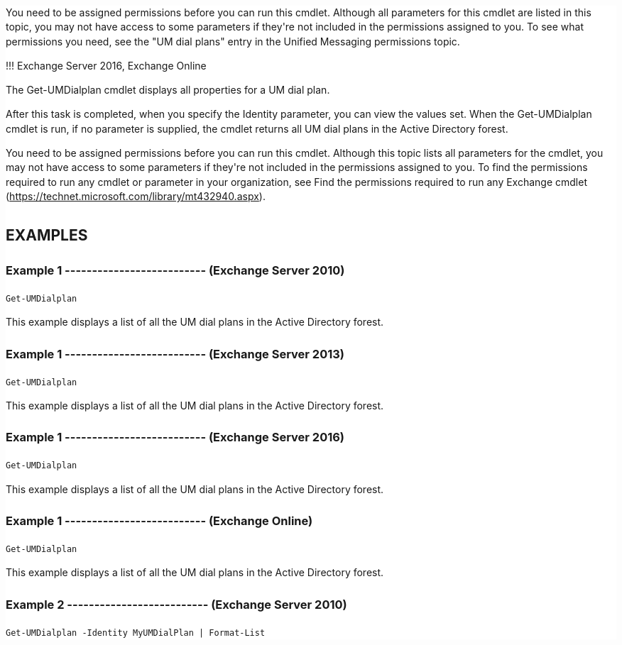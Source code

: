 You need to be assigned permissions before you can run this cmdlet. Although all parameters for this cmdlet are listed in this topic, you may not have access to some parameters if they're not included in the permissions assigned to you. To see what permissions you need, see the "UM dial plans" entry in the Unified Messaging permissions topic.

!!! Exchange Server 2016, Exchange Online

The Get-UMDialplan cmdlet displays all properties for a UM dial plan.

After this task is completed, when you specify the Identity parameter, you can view the values set. When the Get-UMDialplan cmdlet is run, if no parameter is supplied, the cmdlet returns all UM dial plans in the Active Directory forest.

You need to be assigned permissions before you can run this cmdlet. Although this topic lists all parameters for the cmdlet, you may not have access to some parameters if they're not included in the permissions assigned to you. To find the permissions required to run any cmdlet or parameter in your organization, see Find the permissions required to run any Exchange cmdlet (https://technet.microsoft.com/library/mt432940.aspx).

## EXAMPLES

### Example 1 -------------------------- (Exchange Server 2010)
```
Get-UMDialplan
```

This example displays a list of all the UM dial plans in the Active Directory forest.

### Example 1 -------------------------- (Exchange Server 2013)
```
Get-UMDialplan
```

This example displays a list of all the UM dial plans in the Active Directory forest.

### Example 1 -------------------------- (Exchange Server 2016)
```
Get-UMDialplan
```

This example displays a list of all the UM dial plans in the Active Directory forest.

### Example 1 -------------------------- (Exchange Online)
```
Get-UMDialplan
```

This example displays a list of all the UM dial plans in the Active Directory forest.

### Example 2 -------------------------- (Exchange Server 2010)
```
Get-UMDialplan -Identity MyUMDialPlan | Format-List
```
